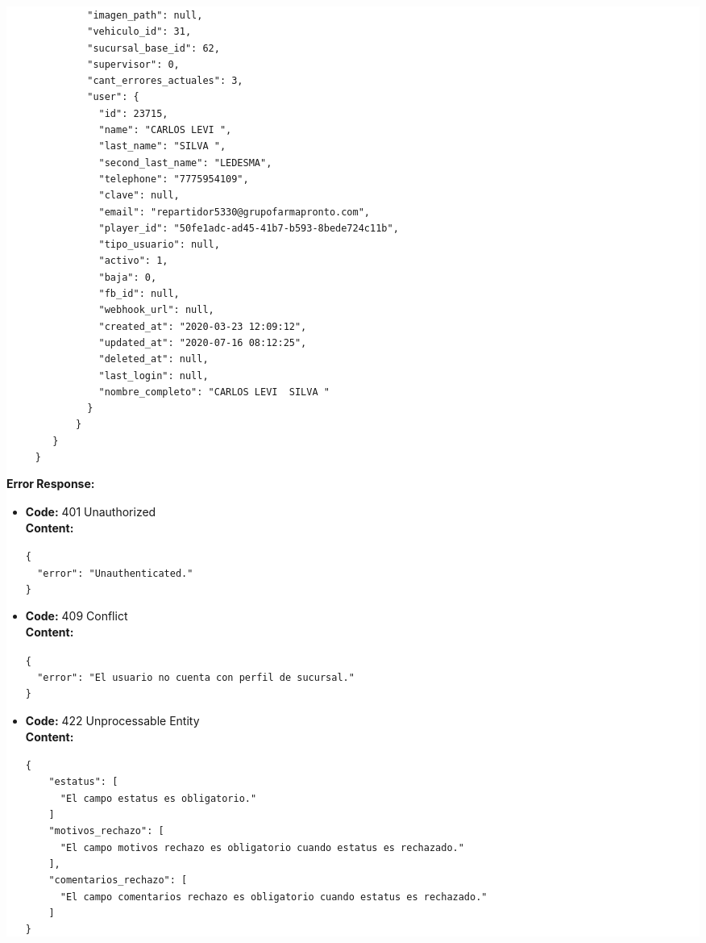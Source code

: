                  "imagen_path": null,
                  "vehiculo_id": 31,
                  "sucursal_base_id": 62,
                  "supervisor": 0,
                  "cant_errores_actuales": 3,
                  "user": {
                    "id": 23715,
                    "name": "CARLOS LEVI ",
                    "last_name": "SILVA ",
                    "second_last_name": "LEDESMA",
                    "telephone": "7775954109",
                    "clave": null,
                    "email": "repartidor5330@grupofarmapronto.com",
                    "player_id": "50fe1adc-ad45-41b7-b593-8bede724c11b",
                    "tipo_usuario": null,
                    "activo": 1,
                    "baja": 0,
                    "fb_id": null,
                    "webhook_url": null,
                    "created_at": "2020-03-23 12:09:12",
                    "updated_at": "2020-07-16 08:12:25",
                    "deleted_at": null,
                    "last_login": null,
                    "nombre_completo": "CARLOS LEVI  SILVA "
                  }
                }
            }
         }


 **Error Response:**

  * **Code:** 401 Unauthorized <br />
    **Content:**

        {
          "error": "Unauthenticated."
        }

  * **Code:** 409 Conflict <br />
    **Content:**

        {
          "error": "El usuario no cuenta con perfil de sucursal."
        }
        
  * **Code:** 422 Unprocessable Entity <br />
    **Content:** 
    
        {
            "estatus": [
              "El campo estatus es obligatorio."
            ]
            "motivos_rechazo": [
              "El campo motivos rechazo es obligatorio cuando estatus es rechazado."
            ],
            "comentarios_rechazo": [
              "El campo comentarios rechazo es obligatorio cuando estatus es rechazado."
            ]
        }

